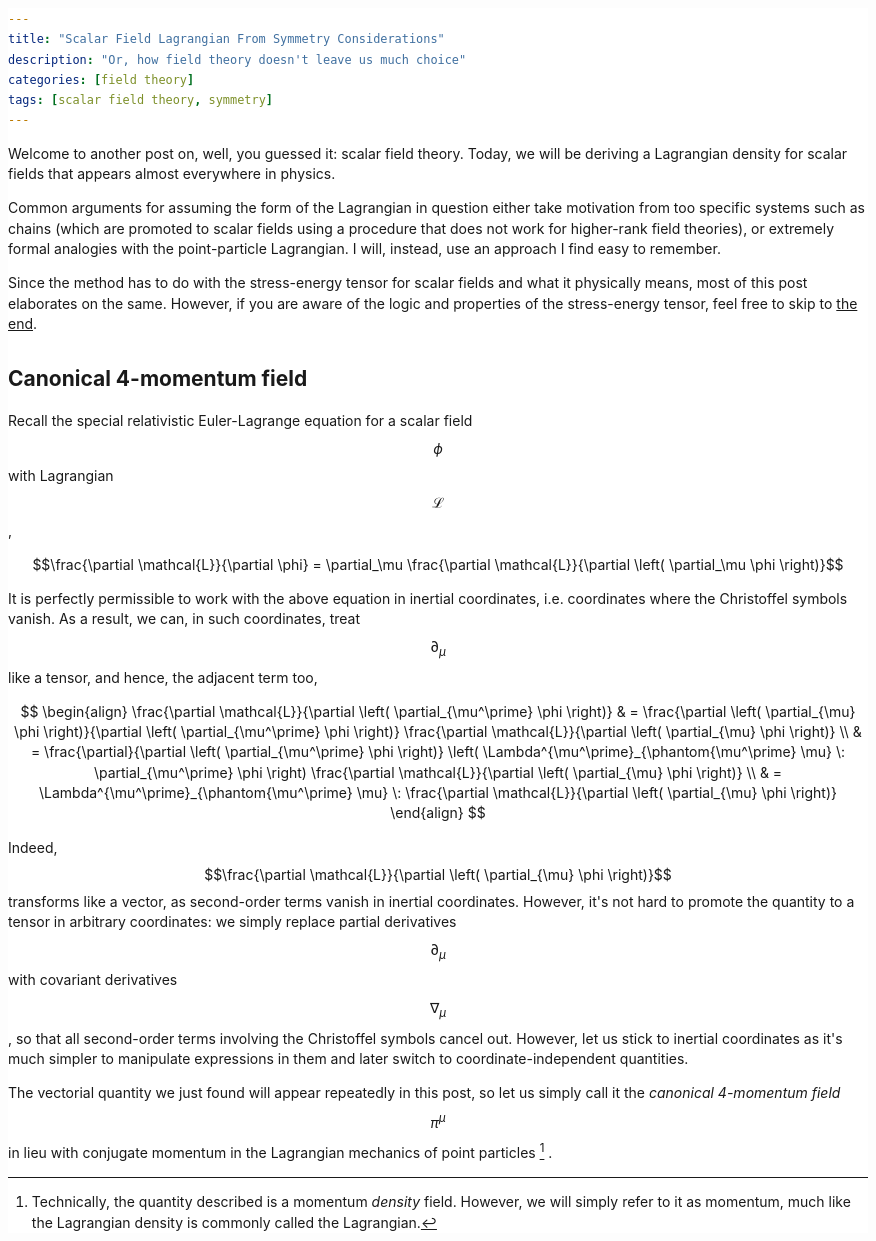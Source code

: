 ```yaml
---
title: "Scalar Field Lagrangian From Symmetry Considerations"
description: "Or, how field theory doesn't leave us much choice"
categories: [field theory]
tags: [scalar field theory, symmetry]
---
```


Welcome to another post on, well, you guessed it: scalar field theory. Today, we will be deriving a Lagrangian density for scalar fields that appears almost everywhere in physics.

Common arguments for assuming the form of the Lagrangian in question either take motivation from too specific systems such as chains (which are promoted to scalar fields using a procedure that does not work for higher-rank field theories), or extremely formal analogies with the point-particle Lagrangian. I will, instead, use an approach I find easy to remember.

Since the method has to do with the stress-energy tensor for scalar fields and what it physically means, most of this post elaborates on the same. However, if you are aware of the logic and properties of the stress-energy tensor, feel free to skip to [the end](#scalar_field_lagrangian).

## Canonical 4-momentum field

Recall the special relativistic Euler-Lagrange equation for a scalar field $$\phi$$ with Lagrangian $$\mathcal{L}$$,

$$\frac{\partial \mathcal{L}}{\partial \phi} = \partial_\mu \frac{\partial \mathcal{L}}{\partial \left( \partial_\mu \phi \right)}$$

It is perfectly permissible to work with the above equation in inertial coordinates, i.e. coordinates where the Christoffel symbols vanish. As a result, we can, in such coordinates, treat $$\partial_\mu$$ like a tensor, and hence, the adjacent term too,

$$
\begin{align}
\frac{\partial \mathcal{L}}{\partial \left( \partial_{\mu^\prime} \phi \right)} & = \frac{\partial \left( \partial_{\mu} \phi \right)}{\partial \left( \partial_{\mu^\prime} \phi \right)} \frac{\partial \mathcal{L}}{\partial \left( \partial_{\mu} \phi \right)} \\
 & = \frac{\partial}{\partial \left( \partial_{\mu^\prime} \phi \right)} \left( \Lambda^{\mu^\prime}_{\phantom{\mu^\prime} \mu} \: \partial_{\mu^\prime} \phi \right) \frac{\partial \mathcal{L}}{\partial \left( \partial_{\mu} \phi \right)} \\
 & = \Lambda^{\mu^\prime}_{\phantom{\mu^\prime} \mu} \: \frac{\partial \mathcal{L}}{\partial \left( \partial_{\mu} \phi \right)}
\end{align}
$$

Indeed, $$\frac{\partial \mathcal{L}}{\partial \left( \partial_{\mu} \phi \right)}$$ transforms like a vector, as second-order terms vanish in inertial coordinates. However, it's not hard to promote the quantity to a tensor in arbitrary coordinates: we simply replace partial derivatives $$\partial_\mu$$ with covariant derivatives $$\nabla_\mu$$, so that all second-order terms involving the Christoffel symbols cancel out. However, let us stick to inertial coordinates as it's much simpler to manipulate expressions in them and later switch to coordinate-independent quantities.

The vectorial quantity we just found will appear repeatedly in this post, so let us simply call it the _canonical 4-momentum field_ $$\pi^\mu$$ in lieu with conjugate momentum in the Lagrangian mechanics of point particles [^1] .


[^1]: Technically, the quantity described is a momentum _density_ field. However, we will simply refer to it as momentum, much like the Lagrangian density is commonly called the Lagrangian.
[^2]: We could bring the metric out from the partial derivative as in inertial coordinates, the metric is constant. In non-inertial coordinates, we'd instead work with covariant derivatives, and assuming metric compatibility of the connection, the metric can, again, be treated as a constant. Therefore, the expression for the stress-energy tensor in curvilinear coordinates and even general relativity (where it is dubbed the 'canonical' stress-energy tensor to distinguish it from the stress-energy tensor appearing in the Einstein field equations) is trivially obtainable: we simple replace the Minkowski metric with a metric tensor.
[^3]: In general relativity, the canonical stress-energy tensor does not necessarily encode momentum flux like the stress-energy tensor appearing in the Einstein field equations. However, the distinction is not important in special relativity.